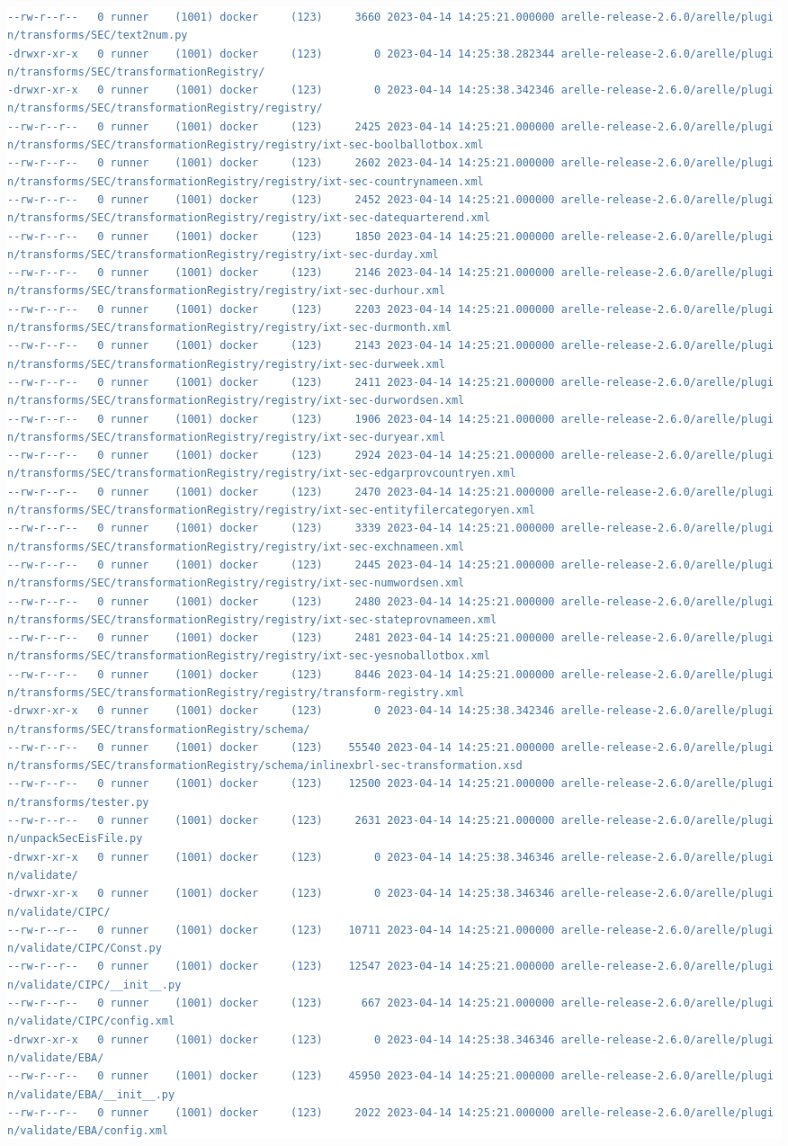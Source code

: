 ```diff
--rw-r--r--   0 runner    (1001) docker     (123)     3660 2023-04-14 14:25:21.000000 arelle-release-2.6.0/arelle/plugin/transforms/SEC/text2num.py
-drwxr-xr-x   0 runner    (1001) docker     (123)        0 2023-04-14 14:25:38.282344 arelle-release-2.6.0/arelle/plugin/transforms/SEC/transformationRegistry/
-drwxr-xr-x   0 runner    (1001) docker     (123)        0 2023-04-14 14:25:38.342346 arelle-release-2.6.0/arelle/plugin/transforms/SEC/transformationRegistry/registry/
--rw-r--r--   0 runner    (1001) docker     (123)     2425 2023-04-14 14:25:21.000000 arelle-release-2.6.0/arelle/plugin/transforms/SEC/transformationRegistry/registry/ixt-sec-boolballotbox.xml
--rw-r--r--   0 runner    (1001) docker     (123)     2602 2023-04-14 14:25:21.000000 arelle-release-2.6.0/arelle/plugin/transforms/SEC/transformationRegistry/registry/ixt-sec-countrynameen.xml
--rw-r--r--   0 runner    (1001) docker     (123)     2452 2023-04-14 14:25:21.000000 arelle-release-2.6.0/arelle/plugin/transforms/SEC/transformationRegistry/registry/ixt-sec-datequarterend.xml
--rw-r--r--   0 runner    (1001) docker     (123)     1850 2023-04-14 14:25:21.000000 arelle-release-2.6.0/arelle/plugin/transforms/SEC/transformationRegistry/registry/ixt-sec-durday.xml
--rw-r--r--   0 runner    (1001) docker     (123)     2146 2023-04-14 14:25:21.000000 arelle-release-2.6.0/arelle/plugin/transforms/SEC/transformationRegistry/registry/ixt-sec-durhour.xml
--rw-r--r--   0 runner    (1001) docker     (123)     2203 2023-04-14 14:25:21.000000 arelle-release-2.6.0/arelle/plugin/transforms/SEC/transformationRegistry/registry/ixt-sec-durmonth.xml
--rw-r--r--   0 runner    (1001) docker     (123)     2143 2023-04-14 14:25:21.000000 arelle-release-2.6.0/arelle/plugin/transforms/SEC/transformationRegistry/registry/ixt-sec-durweek.xml
--rw-r--r--   0 runner    (1001) docker     (123)     2411 2023-04-14 14:25:21.000000 arelle-release-2.6.0/arelle/plugin/transforms/SEC/transformationRegistry/registry/ixt-sec-durwordsen.xml
--rw-r--r--   0 runner    (1001) docker     (123)     1906 2023-04-14 14:25:21.000000 arelle-release-2.6.0/arelle/plugin/transforms/SEC/transformationRegistry/registry/ixt-sec-duryear.xml
--rw-r--r--   0 runner    (1001) docker     (123)     2924 2023-04-14 14:25:21.000000 arelle-release-2.6.0/arelle/plugin/transforms/SEC/transformationRegistry/registry/ixt-sec-edgarprovcountryen.xml
--rw-r--r--   0 runner    (1001) docker     (123)     2470 2023-04-14 14:25:21.000000 arelle-release-2.6.0/arelle/plugin/transforms/SEC/transformationRegistry/registry/ixt-sec-entityfilercategoryen.xml
--rw-r--r--   0 runner    (1001) docker     (123)     3339 2023-04-14 14:25:21.000000 arelle-release-2.6.0/arelle/plugin/transforms/SEC/transformationRegistry/registry/ixt-sec-exchnameen.xml
--rw-r--r--   0 runner    (1001) docker     (123)     2445 2023-04-14 14:25:21.000000 arelle-release-2.6.0/arelle/plugin/transforms/SEC/transformationRegistry/registry/ixt-sec-numwordsen.xml
--rw-r--r--   0 runner    (1001) docker     (123)     2480 2023-04-14 14:25:21.000000 arelle-release-2.6.0/arelle/plugin/transforms/SEC/transformationRegistry/registry/ixt-sec-stateprovnameen.xml
--rw-r--r--   0 runner    (1001) docker     (123)     2481 2023-04-14 14:25:21.000000 arelle-release-2.6.0/arelle/plugin/transforms/SEC/transformationRegistry/registry/ixt-sec-yesnoballotbox.xml
--rw-r--r--   0 runner    (1001) docker     (123)     8446 2023-04-14 14:25:21.000000 arelle-release-2.6.0/arelle/plugin/transforms/SEC/transformationRegistry/registry/transform-registry.xml
-drwxr-xr-x   0 runner    (1001) docker     (123)        0 2023-04-14 14:25:38.342346 arelle-release-2.6.0/arelle/plugin/transforms/SEC/transformationRegistry/schema/
--rw-r--r--   0 runner    (1001) docker     (123)    55540 2023-04-14 14:25:21.000000 arelle-release-2.6.0/arelle/plugin/transforms/SEC/transformationRegistry/schema/inlinexbrl-sec-transformation.xsd
--rw-r--r--   0 runner    (1001) docker     (123)    12500 2023-04-14 14:25:21.000000 arelle-release-2.6.0/arelle/plugin/transforms/tester.py
--rw-r--r--   0 runner    (1001) docker     (123)     2631 2023-04-14 14:25:21.000000 arelle-release-2.6.0/arelle/plugin/unpackSecEisFile.py
-drwxr-xr-x   0 runner    (1001) docker     (123)        0 2023-04-14 14:25:38.346346 arelle-release-2.6.0/arelle/plugin/validate/
-drwxr-xr-x   0 runner    (1001) docker     (123)        0 2023-04-14 14:25:38.346346 arelle-release-2.6.0/arelle/plugin/validate/CIPC/
--rw-r--r--   0 runner    (1001) docker     (123)    10711 2023-04-14 14:25:21.000000 arelle-release-2.6.0/arelle/plugin/validate/CIPC/Const.py
--rw-r--r--   0 runner    (1001) docker     (123)    12547 2023-04-14 14:25:21.000000 arelle-release-2.6.0/arelle/plugin/validate/CIPC/__init__.py
--rw-r--r--   0 runner    (1001) docker     (123)      667 2023-04-14 14:25:21.000000 arelle-release-2.6.0/arelle/plugin/validate/CIPC/config.xml
-drwxr-xr-x   0 runner    (1001) docker     (123)        0 2023-04-14 14:25:38.346346 arelle-release-2.6.0/arelle/plugin/validate/EBA/
--rw-r--r--   0 runner    (1001) docker     (123)    45950 2023-04-14 14:25:21.000000 arelle-release-2.6.0/arelle/plugin/validate/EBA/__init__.py
--rw-r--r--   0 runner    (1001) docker     (123)     2022 2023-04-14 14:25:21.000000 arelle-release-2.6.0/arelle/plugin/validate/EBA/config.xml
```